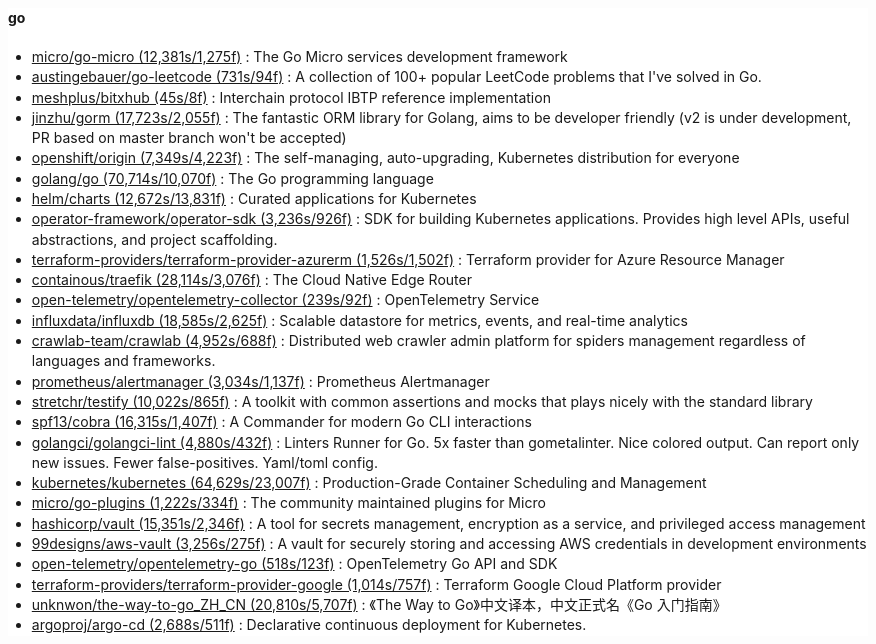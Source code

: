 #### go
* [micro/go-micro (12,381s/1,275f)](https://github.com/micro/go-micro) : The Go Micro services development framework
* [austingebauer/go-leetcode (731s/94f)](https://github.com/austingebauer/go-leetcode) : A collection of 100+ popular LeetCode problems that I've solved in Go.
* [meshplus/bitxhub (45s/8f)](https://github.com/meshplus/bitxhub) : Interchain protocol IBTP reference implementation
* [jinzhu/gorm (17,723s/2,055f)](https://github.com/jinzhu/gorm) : The fantastic ORM library for Golang, aims to be developer friendly (v2 is under development, PR based on master branch won't be accepted)
* [openshift/origin (7,349s/4,223f)](https://github.com/openshift/origin) : The self-managing, auto-upgrading, Kubernetes distribution for everyone
* [golang/go (70,714s/10,070f)](https://github.com/golang/go) : The Go programming language
* [helm/charts (12,672s/13,831f)](https://github.com/helm/charts) : Curated applications for Kubernetes
* [operator-framework/operator-sdk (3,236s/926f)](https://github.com/operator-framework/operator-sdk) : SDK for building Kubernetes applications. Provides high level APIs, useful abstractions, and project scaffolding.
* [terraform-providers/terraform-provider-azurerm (1,526s/1,502f)](https://github.com/terraform-providers/terraform-provider-azurerm) : Terraform provider for Azure Resource Manager
* [containous/traefik (28,114s/3,076f)](https://github.com/containous/traefik) : The Cloud Native Edge Router
* [open-telemetry/opentelemetry-collector (239s/92f)](https://github.com/open-telemetry/opentelemetry-collector) : OpenTelemetry Service
* [influxdata/influxdb (18,585s/2,625f)](https://github.com/influxdata/influxdb) : Scalable datastore for metrics, events, and real-time analytics
* [crawlab-team/crawlab (4,952s/688f)](https://github.com/crawlab-team/crawlab) : Distributed web crawler admin platform for spiders management regardless of languages and frameworks.
* [prometheus/alertmanager (3,034s/1,137f)](https://github.com/prometheus/alertmanager) : Prometheus Alertmanager
* [stretchr/testify (10,022s/865f)](https://github.com/stretchr/testify) : A toolkit with common assertions and mocks that plays nicely with the standard library
* [spf13/cobra (16,315s/1,407f)](https://github.com/spf13/cobra) : A Commander for modern Go CLI interactions
* [golangci/golangci-lint (4,880s/432f)](https://github.com/golangci/golangci-lint) : Linters Runner for Go. 5x faster than gometalinter. Nice colored output. Can report only new issues. Fewer false-positives. Yaml/toml config.
* [kubernetes/kubernetes (64,629s/23,007f)](https://github.com/kubernetes/kubernetes) : Production-Grade Container Scheduling and Management
* [micro/go-plugins (1,222s/334f)](https://github.com/micro/go-plugins) : The community maintained plugins for Micro
* [hashicorp/vault (15,351s/2,346f)](https://github.com/hashicorp/vault) : A tool for secrets management, encryption as a service, and privileged access management
* [99designs/aws-vault (3,256s/275f)](https://github.com/99designs/aws-vault) : A vault for securely storing and accessing AWS credentials in development environments
* [open-telemetry/opentelemetry-go (518s/123f)](https://github.com/open-telemetry/opentelemetry-go) : OpenTelemetry Go API and SDK
* [terraform-providers/terraform-provider-google (1,014s/757f)](https://github.com/terraform-providers/terraform-provider-google) : Terraform Google Cloud Platform provider
* [unknwon/the-way-to-go_ZH_CN (20,810s/5,707f)](https://github.com/unknwon/the-way-to-go_ZH_CN) : 《The Way to Go》中文译本，中文正式名《Go 入门指南》
* [argoproj/argo-cd (2,688s/511f)](https://github.com/argoproj/argo-cd) : Declarative continuous deployment for Kubernetes.
